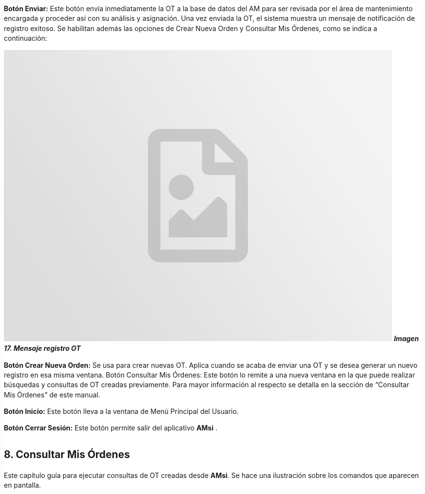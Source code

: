 **Botón Enviar:** Este botón envía inmediatamente la OT a la base de datos del AM para ser revisada por el área de mantenimiento encargada y proceder así con su análisis y asignación. 
Una vez enviada la OT, el sistema muestra un mensaje de notificación de registro exitoso. Se habilitan además las opciones de Crear Nueva Orden y Consultar Mis Órdenes, como se indica a continuación:

![Procesar imagen](../assets/images/placeholder.jpg) 
_**Imagen 17.  Mensaje registro OT**_

**Botón Crear Nueva Orden:** Se usa para crear nuevas OT. Aplica cuando se acaba de enviar una OT y se desea generar un nuevo registro en esa misma ventana.
Botón Consultar Mis Órdenes: Este botón lo remite a una nueva ventana en la que puede realizar búsquedas y consultas de OT creadas previamente. Para mayor información al respecto se detalla en la sección de “Consultar Mis Órdenes” de este manual.

**Botón Inicio:** Este botón lleva a la ventana de Menú Principal del Usuario.

**Botón Cerrar Sesión:** Este botón permite salir del aplicativo **AMsi** .  

## 8. Consultar Mis Órdenes   
Este capítulo guía para ejecutar consultas de OT creadas desde **AMsi**. Se hace una ilustración sobre los comandos que aparecen en pantalla.
